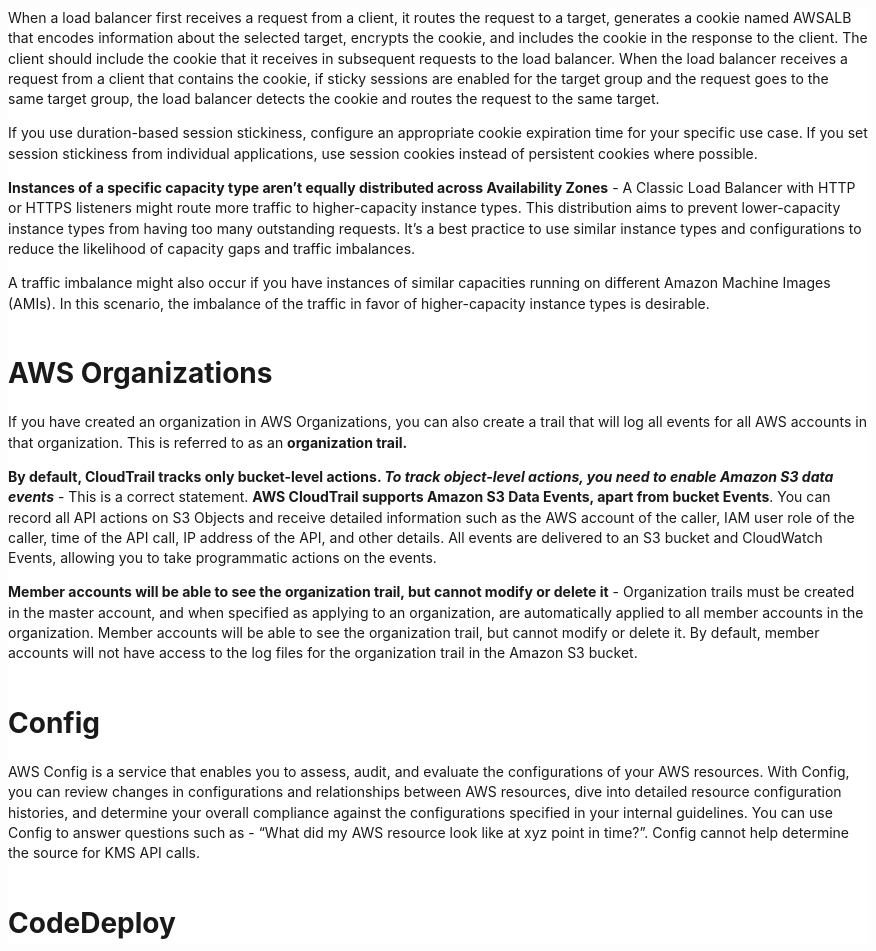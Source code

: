 When a load balancer first receives a request from a client, it routes the request to a target, generates a cookie named AWSALB that encodes information about the selected target, encrypts the cookie, and includes the cookie in the response to the client. The client should include the cookie that it receives in subsequent requests to the load balancer. When the load balancer receives a request from a client that contains the cookie, if sticky sessions are enabled for the target group and the request goes to the same target group, the load balancer detects the cookie and routes the request to the same target.

If you use duration-based session stickiness, configure an appropriate cookie expiration time for your specific use case. If you set session stickiness from individual applications, use session cookies instead of persistent cookies where possible.
  
**Instances of a specific capacity type aren’t equally distributed across Availability Zones** - A Classic Load Balancer with HTTP or HTTPS listeners might route more traffic to higher-capacity instance types. This distribution aims to prevent lower-capacity instance types from having too many outstanding requests. It’s a best practice to use similar instance types and configurations to reduce the likelihood of capacity gaps and traffic imbalances.

A traffic imbalance might also occur if you have instances of similar capacities running on different Amazon Machine Images (AMIs). In this scenario, the imbalance of the traffic in favor of higher-capacity instance types is desirable.
  
# AWS Organizations 

If you have created an organization in AWS Organizations, you can also create a trail that will log all events for all AWS accounts in that organization. This is referred to as an **organization trail.**

**By default, CloudTrail tracks only bucket-level actions. _To track object-level actions, you need to enable Amazon S3 data events_** - This is a correct statement. **AWS CloudTrail supports Amazon S3 Data Events, apart from bucket Events**. You can record all API actions on S3 Objects and receive detailed information such as the AWS account of the caller, IAM user role of the caller, time of the API call, IP address of the API, and other details. All events are delivered to an S3 bucket and CloudWatch Events, allowing you to take programmatic actions on the events.
  
**Member accounts will be able to see the organization trail, but cannot modify or delete it** - Organization trails must be created in the master account, and when specified as applying to an organization, are automatically applied to all member accounts in the organization. Member accounts will be able to see the organization trail, but cannot modify or delete it. By default, member accounts will not have access to the log files for the organization trail in the Amazon S3 bucket.


# Config 

AWS Config is a service that enables you to assess, audit, and evaluate the configurations of your AWS resources. With Config, you can review changes in configurations and relationships between AWS resources, dive into detailed resource configuration histories, and determine your overall compliance against the configurations specified in your internal guidelines. You can use Config to answer questions such as - “What did my AWS resource look like at xyz point in time?”. Config cannot help determine the source for KMS API calls.
  
 # CodeDeploy
  